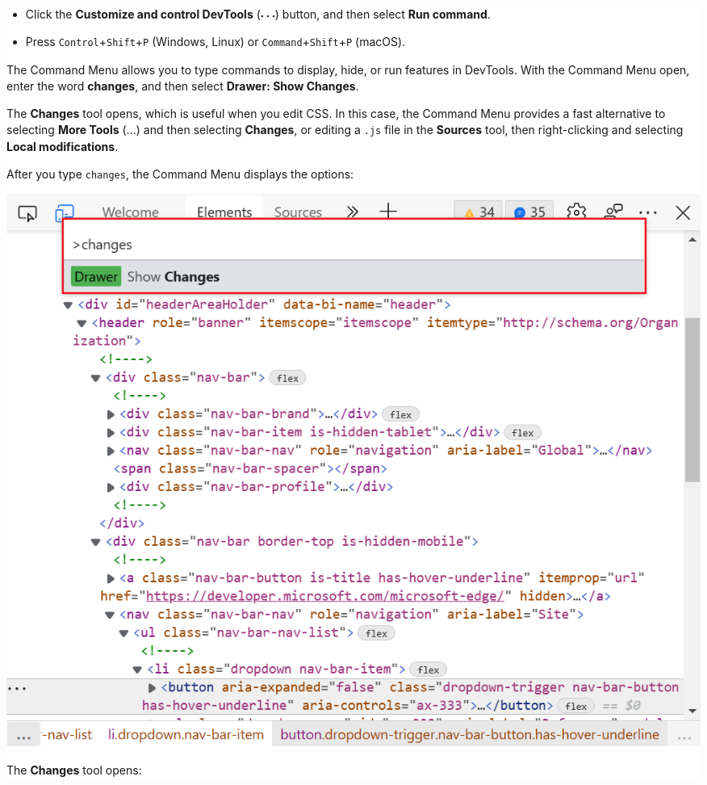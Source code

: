 *  Click the **Customize and control DevTools** (![Customize and control DevTools](media/customize-and-control-devtools-icon-light-mode.png)) button, and then select **Run command**.

*  Press `Control`+`Shift`+`P` (Windows, Linux) or `Command`+`Shift`+`P` (macOS).


The Command Menu allows you to type commands to display, hide, or run features in DevTools.  With the Command Menu open, enter the word **changes**, and then select **Drawer: Show Changes**.

The **Changes** tool opens, which is useful when you edit CSS.  In this case, the Command Menu provides a fast alternative to selecting **More Tools** (...) and then selecting **Changes**, or editing a `.js` file in the **Sources** tool, then right-clicking and selecting **Local modifications**.

After you type `changes`, the Command Menu displays the options:

![Command menu displays the options after you type changes.](media/devtools-intro-command-menu-show-changes.msft.png)

The **Changes** tool opens:
